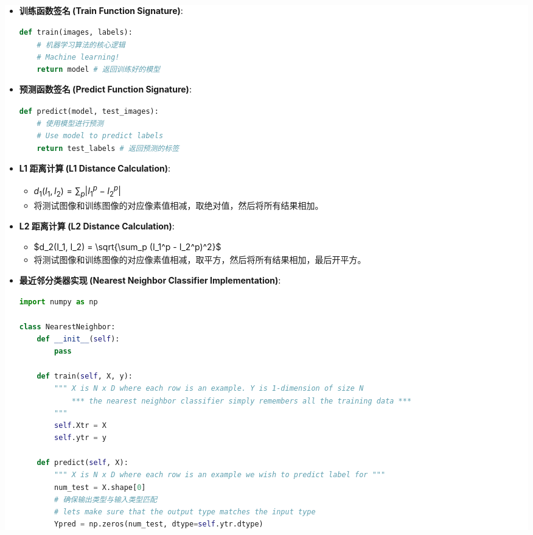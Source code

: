 -   **训练函数签名 (Train Function Signature)**:
    ```python
    def train(images, labels):
        # 机器学习算法的核心逻辑
        # Machine learning!
        return model # 返回训练好的模型
    ```

-   **预测函数签名 (Predict Function Signature)**:
    ```python
    def predict(model, test_images):
        # 使用模型进行预测
        # Use model to predict labels
        return test_labels # 返回预测的标签
    ```

-   **L1 距离计算 (L1 Distance Calculation)**:
    -   $d_1(I_1, I_2) = \sum_p |I_1^p - I_2^p|$
    -   将测试图像和训练图像的对应像素值相减，取绝对值，然后将所有结果相加。

-   **L2 距离计算 (L2 Distance Calculation)**:
    -   $d_2(I_1, I_2) = \sqrt{\sum_p (I_1^p - I_2^p)^2}$
    -   将测试图像和训练图像的对应像素值相减，取平方，然后将所有结果相加，最后开平方。

-   **最近邻分类器实现 (Nearest Neighbor Classifier Implementation)**:
    ```python
    import numpy as np

    class NearestNeighbor:
        def __init__(self):
            pass

        def train(self, X, y):
            """ X is N x D where each row is an example. Y is 1-dimension of size N
                *** the nearest neighbor classifier simply remembers all the training data ***
            """
            self.Xtr = X
            self.ytr = y

        def predict(self, X):
            """ X is N x D where each row is an example we wish to predict label for """
            num_test = X.shape[0]
            # 确保输出类型与输入类型匹配
            # lets make sure that the output type matches the input type
            Ypred = np.zeros(num_test, dtype=self.ytr.dtype)
